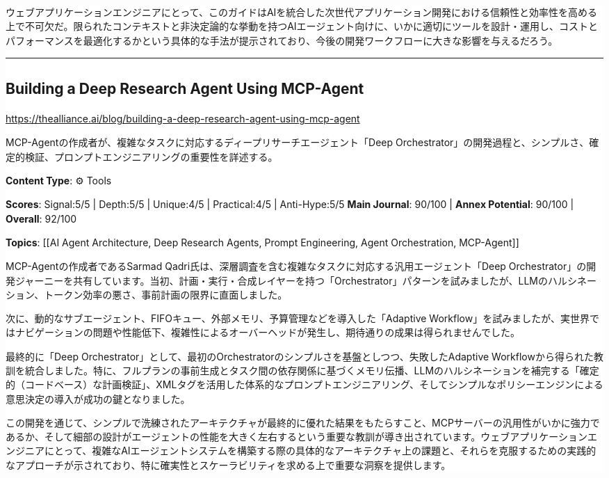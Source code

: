 ウェブアプリケーションエンジニアにとって、このガイドはAIを統合した次世代アプリケーション開発における信頼性と効率性を高める上で不可欠だ。限られたコンテキストと非決定論的な挙動を持つAIエージェント向けに、いかに適切にツールを設計・運用し、コストとパフォーマンスを最適化するかという具体的な手法が提示されており、今後の開発ワークフローに大きな影響を与えるだろう。

---

## Building a Deep Research Agent Using MCP-Agent

https://thealliance.ai/blog/building-a-deep-research-agent-using-mcp-agent

MCP-Agentの作成者が、複雑なタスクに対応するディープリサーチエージェント「Deep Orchestrator」の開発過程と、シンプルさ、確定的検証、プロンプトエンジニアリングの重要性を詳述する。

**Content Type**: ⚙️ Tools

**Scores**: Signal:5/5 | Depth:5/5 | Unique:4/5 | Practical:4/5 | Anti-Hype:5/5
**Main Journal**: 90/100 | **Annex Potential**: 90/100 | **Overall**: 92/100

**Topics**: [[AI Agent Architecture, Deep Research Agents, Prompt Engineering, Agent Orchestration, MCP-Agent]]

MCP-Agentの作成者であるSarmad Qadri氏は、深層調査を含む複雑なタスクに対応する汎用エージェント「Deep Orchestrator」の開発ジャーニーを共有しています。当初、計画・実行・合成レイヤーを持つ「Orchestrator」パターンを試みましたが、LLMのハルシネーション、トークン効率の悪さ、事前計画の限界に直面しました。

次に、動的なサブエージェント、FIFOキュー、外部メモリ、予算管理などを導入した「Adaptive Workflow」を試みましたが、実世界ではナビゲーションの問題や性能低下、複雑性によるオーバーヘッドが発生し、期待通りの成果は得られませんでした。

最終的に「Deep Orchestrator」として、最初のOrchestratorのシンプルさを基盤としつつ、失敗したAdaptive Workflowから得られた教訓を統合しました。特に、フルプランの事前生成とタスク間の依存関係に基づくメモリ伝播、LLMのハルシネーションを補完する「確定的（コードベース）な計画検証」、XMLタグを活用した体系的なプロンプトエンジニアリング、そしてシンプルなポリシーエンジンによる意思決定の導入が成功の鍵となりました。

この開発を通じて、シンプルで洗練されたアーキテクチャが最終的に優れた結果をもたらすこと、MCPサーバーの汎用性がいかに強力であるか、そして細部の設計がエージェントの性能を大きく左右するという重要な教訓が導き出されています。ウェブアプリケーションエンジニアにとって、複雑なAIエージェントシステムを構築する際の具体的なアーキテクチャ上の課題と、それらを克服するための実践的なアプローチが示されており、特に確実性とスケーラビリティを求める上で重要な洞察を提供します。